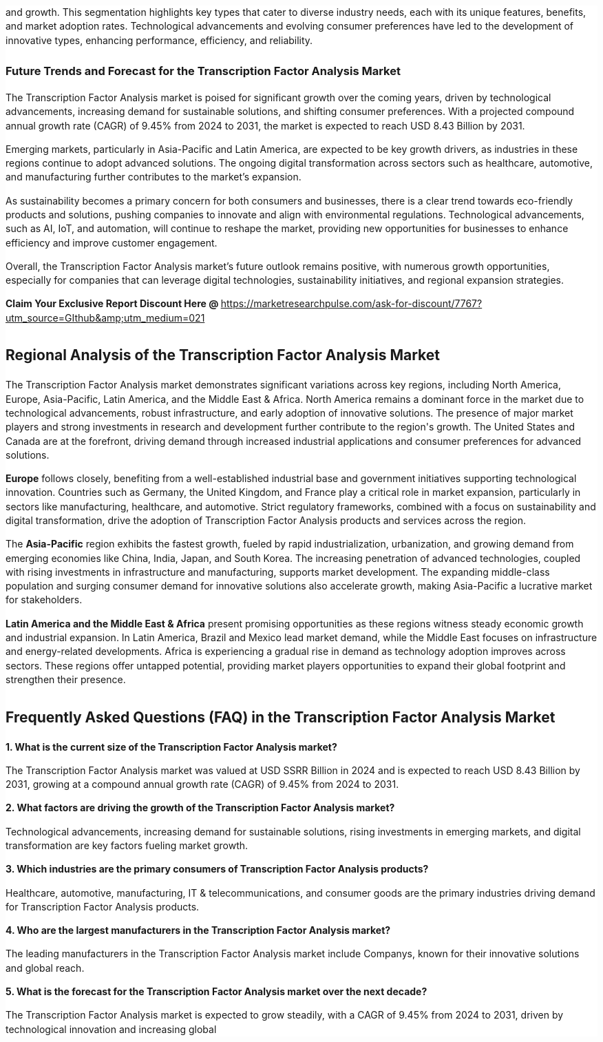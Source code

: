 and growth. This segmentation highlights key types that cater to diverse industry needs, each with its unique features, benefits, and market adoption rates. Technological advancements and evolving consumer preferences have led to the development of innovative types, enhancing performance, efficiency, and reliability.</p><h3>Future Trends and Forecast for the Transcription Factor Analysis Market</h3><p>The Transcription Factor Analysis market is poised for significant growth over the coming years, driven by technological advancements, increasing demand for sustainable solutions, and shifting consumer preferences. With a projected compound annual growth rate (CAGR) of 9.45% from 2024 to 2031, the market is expected to reach USD 8.43 Billion by 2031.</p><p>Emerging markets, particularly in Asia-Pacific and Latin America, are expected to be key growth drivers, as industries in these regions continue to adopt advanced solutions. The ongoing digital transformation across sectors such as healthcare, automotive, and manufacturing further contributes to the market&rsquo;s expansion.</p><p>As sustainability becomes a primary concern for both consumers and businesses, there is a clear trend towards eco-friendly products and solutions, pushing companies to innovate and align with environmental regulations. Technological advancements, such as AI, IoT, and automation, will continue to reshape the market, providing new opportunities for businesses to enhance efficiency and improve customer engagement.</p><p>Overall, the Transcription Factor Analysis market&rsquo;s future outlook remains positive, with numerous growth opportunities, especially for companies that can leverage digital technologies, sustainability initiatives, and regional expansion strategies.</p><p><strong>Claim Your Exclusive Report Discount Here @ </strong><a href="https://marketresearchpulse.com/ask-for-discount/7767?utm_source=GIthub&amp;utm_medium=021">https://marketresearchpulse.com/ask-for-discount/7767?utm_source=GIthub&amp;utm_medium=021</a></p><h2><strong>Regional Analysis of the Transcription Factor Analysis Market</strong></h2><p>The Transcription Factor Analysis market demonstrates significant variations across key regions, including North America, Europe, Asia-Pacific, Latin America, and the Middle East &amp; Africa. North America remains a dominant force in the market due to technological advancements, robust infrastructure, and early adoption of innovative solutions. The presence of major market players and strong investments in research and development further contribute to the region's growth. The United States and Canada are at the forefront, driving demand through increased industrial applications and consumer preferences for advanced solutions.</p><p><strong>Europe</strong> follows closely, benefiting from a well-established industrial base and government initiatives supporting technological innovation. Countries such as Germany, the United Kingdom, and France play a critical role in market expansion, particularly in sectors like manufacturing, healthcare, and automotive. Strict regulatory frameworks, combined with a focus on sustainability and digital transformation, drive the adoption of Transcription Factor Analysis products and services across the region.</p><p>The <strong>Asia-Pacific</strong> region exhibits the fastest growth, fueled by rapid industrialization, urbanization, and growing demand from emerging economies like China, India, Japan, and South Korea. The increasing penetration of advanced technologies, coupled with rising investments in infrastructure and manufacturing, supports market development. The expanding middle-class population and surging consumer demand for innovative solutions also accelerate growth, making Asia-Pacific a lucrative market for stakeholders.</p><p><strong>Latin America and the Middle East &amp; Africa</strong> present promising opportunities as these regions witness steady economic growth and industrial expansion. In Latin America, Brazil and Mexico lead market demand, while the Middle East focuses on infrastructure and energy-related developments. Africa is experiencing a gradual rise in demand as technology adoption improves across sectors. These regions offer untapped potential, providing market players opportunities to expand their global footprint and strengthen their presence.</p><h2><strong>Frequently Asked Questions (FAQ) in the Transcription Factor Analysis Market</strong></h2><p><strong>1. What is the current size of the Transcription Factor Analysis market?</strong></p><p>The Transcription Factor Analysis market was valued at USD SSRR Billion in 2024 and is expected to reach USD 8.43 Billion by 2031, growing at a compound annual growth rate (CAGR) of 9.45% from 2024 to 2031.</p><p><strong>2. What factors are driving the growth of the Transcription Factor Analysis market?</strong></p><p>Technological advancements, increasing demand for sustainable solutions, rising investments in emerging markets, and digital transformation are key factors fueling market growth.</p><p><strong>3. Which industries are the primary consumers of Transcription Factor Analysis products?</strong></p><p>Healthcare, automotive, manufacturing, IT &amp; telecommunications, and consumer goods are the primary industries driving demand for Transcription Factor Analysis products.</p><p><strong>4. Who are the largest manufacturers in the Transcription Factor Analysis market?</strong></p><p>The leading manufacturers in the Transcription Factor Analysis market include Companys, known for their innovative solutions and global reach.</p><p><strong>5. What is the forecast for the Transcription Factor Analysis market over the next decade?</strong></p><p>The Transcription Factor Analysis market is expected to grow steadily, with a CAGR of 9.45% from 2024 to 2031, driven by technological innovation and increasing global